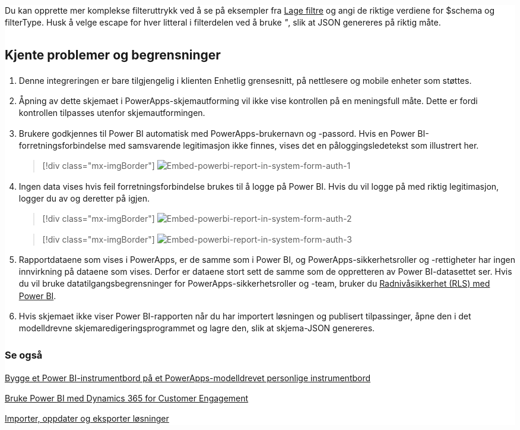 Du kan opprette mer komplekse filteruttrykk ved å se på eksempler fra [Lage filtre](https://github.com/Microsoft/PowerBI-JavaScript/wiki/Filters#contructingfilters) og angi de riktige verdiene for $schema og filterType. Husk å velge escape for hver litteral i filterdelen ved å bruke *\"*, slik at JSON genereres på riktig måte.

## <a name="known-issues-and-limitations"></a>Kjente problemer og begrensninger
1. Denne integreringen er bare tilgjengelig i klienten Enhetlig grensesnitt, på nettlesere og mobile enheter som støttes.
2. Åpning av dette skjemaet i PowerApps-skjemautforming vil ikke vise kontrollen på en meningsfull måte. Dette er fordi kontrollen tilpasses utenfor skjemautformingen.
3. Brukere godkjennes til Power BI automatisk med PowerApps-brukernavn og -passord. Hvis en Power BI-forretningsforbindelse med samsvarende legitimasjon ikke finnes, vises det en påloggingsledetekst som illustrert her. 

   > [!div class="mx-imgBorder"] 
   > ![](media/embed-powerbi/embed-powerbi-report-in-system-form-auth-1.png "Embed-powerbi-report-in-system-form-auth-1")

4. Ingen data vises hvis feil forretningsforbindelse brukes til å logge på Power BI. Hvis du vil logge på med riktig legitimasjon, logger du av og deretter på igjen.

   > [!div class="mx-imgBorder"] 
   > ![](media/embed-powerbi/embed-powerbi-report-in-system-form-auth-2.png "Embed-powerbi-report-in-system-form-auth-2")

   > [!div class="mx-imgBorder"] 
   > ![](media/embed-powerbi/embed-powerbi-report-in-system-form-auth-3.png "Embed-powerbi-report-in-system-form-auth-3")

5. Rapportdataene som vises i PowerApps, er de samme som i Power BI, og PowerApps-sikkerhetsroller og -rettigheter har ingen innvirkning på dataene som vises. Derfor er dataene stort sett de samme som de oppretteren av Power BI-datasettet ser. Hvis du vil bruke datatilgangsbegrensninger for PowerApps-sikkerhetsroller og -team, bruker du [Radnivåsikkerhet (RLS) med Power BI](https://docs.microsoft.com/en-us/power-bi/service-admin-rls).
6. Hvis skjemaet ikke viser Power BI-rapporten når du har importert løsningen og publisert tilpassinger, åpne den i det modelldrevne skjemaredigeringsprogrammet og lagre den, slik at skjema-JSON genereres.


### <a name="see-also"></a>Se også

[Bygge et Power BI-instrumentbord på et PowerApps-modelldrevet personlige instrumentbord](https://docs.microsoft.com/en-us/dynamics365/customer-engagement/basics/add-edit-power-bi-visualizations-dashboard)

[Bruke Power BI med Dynamics 365 for Customer Engagement](https://docs.microsoft.com/en-us/dynamics365/customer-engagement/admin/use-power-bi)

[Importer, oppdater og eksporter løsninger](../common-data-service/import-update-export-solutions.md)
